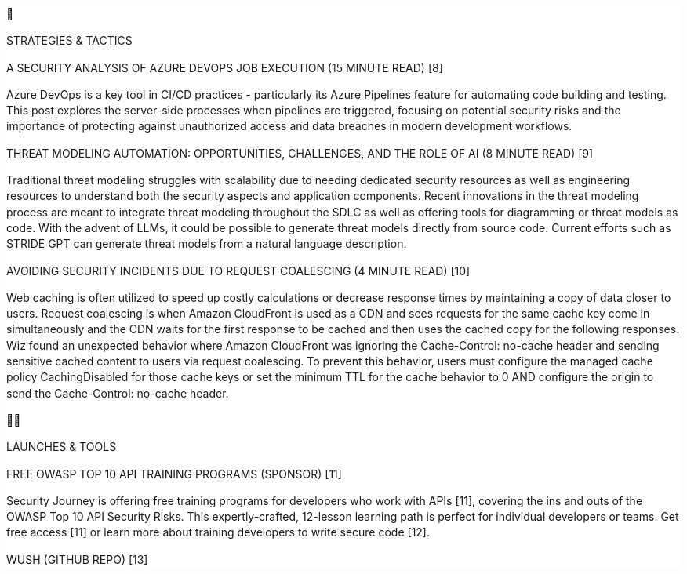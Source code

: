 🧠 

STRATEGIES & TACTICS

 A SECURITY ANALYSIS OF AZURE DEVOPS JOB EXECUTION (15 MINUTE READ)
[8] 

 Azure DevOps is a key tool in CI/CD practices - particularly its
Azure Pipelines feature for automating code building and testing. This
post explores the server-side processes when pipelines are triggered,
focusing on potential security risks and the importance of protecting
against unauthorized access and data breaches in modern development
workflows. 

 THREAT MODELING AUTOMATION: OPPORTUNITIES, CHALLENGES, AND THE ROLE
OF AI (8 MINUTE READ) [9] 

 Traditional threat modeling struggles with scalability due to needing
dedicated security resources as well as engineering resources to
understand both the security aspects and application components.
Recent innovations in the threat modeling process are meant to
integrate threat modeling throughout the SDLC as well as offering
tools for diagramming or threat models as code. With the advent of
LLMs, it could be possible to generate threat models directly from
source code. Current efforts such as STRIDE GPT can generate threat
models from a natural language description. 

 AVOIDING SECURITY INCIDENTS DUE TO REQUEST COALESCING (4 MINUTE READ)
[10] 

 Web caching is often utilized to speed up costly calculations or
decrease response times by maintaining a copy of data closer to users.
Request coalescing is when Amazon CloudFront is used as a CDN and sees
requests for the same cache key come in simultaneously and the CDN
waits for the first response to be cached and then uses the cached
copy for the following responses. Wiz found an unexpected behavior
where Amazon CloudFront was ignoring the Cache-Control: no-cache
header and sending sensitive cached content to users via request
coalescing. To prevent this behavior, users must configure the managed
cache policy CachingDisabled for those cache keys or set the minimum
TTL for the cache behavior to 0 AND configure the origin to send the
Cache-Control: no-cache header. 

🧑‍💻 

LAUNCHES & TOOLS

 FREE OWASP TOP 10 API TRAINING PROGRAMS (SPONSOR) [11] 

 Security Journey is offering free training programs for developers
who work with APIs [11], covering the ins and outs of the OWASP Top 10
API Security Risks. This expertly-crafted, 12-lesson learning path is
perfect for individual developers or teams. Get free access [11] or
learn more about training developers to write secure code [12]. 

 WUSH (GITHUB REPO) [13] 
